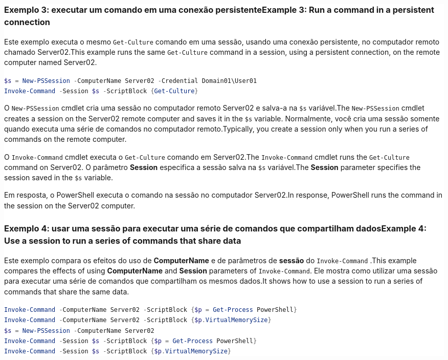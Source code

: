 ### <span data-ttu-id="11fa4-153">Exemplo 3: executar um comando em uma conexão persistente</span><span class="sxs-lookup"><span data-stu-id="11fa4-153">Example 3: Run a command in a persistent connection</span></span>

<span data-ttu-id="11fa4-154">Este exemplo executa o mesmo `Get-Culture` comando em uma sessão, usando uma conexão persistente, no computador remoto chamado Server02.</span><span class="sxs-lookup"><span data-stu-id="11fa4-154">This example runs the same `Get-Culture` command in a session, using a persistent connection, on the remote computer named Server02.</span></span>

```powershell
$s = New-PSSession -ComputerName Server02 -Credential Domain01\User01
Invoke-Command -Session $s -ScriptBlock {Get-Culture}
```

<span data-ttu-id="11fa4-155">O `New-PSSession` cmdlet cria uma sessão no computador remoto Server02 e salva-a na `$s` variável.</span><span class="sxs-lookup"><span data-stu-id="11fa4-155">The `New-PSSession` cmdlet creates a session on the Server02 remote computer and saves it in the `$s` variable.</span></span> <span data-ttu-id="11fa4-156">Normalmente, você cria uma sessão somente quando executa uma série de comandos no computador remoto.</span><span class="sxs-lookup"><span data-stu-id="11fa4-156">Typically, you create a session only when you run a series of commands on the remote computer.</span></span>

<span data-ttu-id="11fa4-157">O `Invoke-Command` cmdlet executa o `Get-Culture` comando em Server02.</span><span class="sxs-lookup"><span data-stu-id="11fa4-157">The `Invoke-Command` cmdlet runs the `Get-Culture` command on Server02.</span></span> <span data-ttu-id="11fa4-158">O parâmetro **Session** especifica a sessão salva na `$s` variável.</span><span class="sxs-lookup"><span data-stu-id="11fa4-158">The **Session** parameter specifies the session saved in the `$s` variable.</span></span>

<span data-ttu-id="11fa4-159">Em resposta, o PowerShell executa o comando na sessão no computador Server02.</span><span class="sxs-lookup"><span data-stu-id="11fa4-159">In response, PowerShell runs the command in the session on the Server02 computer.</span></span>

### <span data-ttu-id="11fa4-160">Exemplo 4: usar uma sessão para executar uma série de comandos que compartilham dados</span><span class="sxs-lookup"><span data-stu-id="11fa4-160">Example 4: Use a session to run a series of commands that share data</span></span>

<span data-ttu-id="11fa4-161">Este exemplo compara os efeitos do uso de **ComputerName** e de parâmetros de **sessão** do `Invoke-Command` .</span><span class="sxs-lookup"><span data-stu-id="11fa4-161">This example compares the effects of using **ComputerName** and **Session** parameters of `Invoke-Command`.</span></span> <span data-ttu-id="11fa4-162">Ele mostra como utilizar uma sessão para executar uma série de comandos que compartilham os mesmos dados.</span><span class="sxs-lookup"><span data-stu-id="11fa4-162">It shows how to use a session to run a series of commands that share the same data.</span></span>

```powershell
Invoke-Command -ComputerName Server02 -ScriptBlock {$p = Get-Process PowerShell}
Invoke-Command -ComputerName Server02 -ScriptBlock {$p.VirtualMemorySize}
$s = New-PSSession -ComputerName Server02
Invoke-Command -Session $s -ScriptBlock {$p = Get-Process PowerShell}
Invoke-Command -Session $s -ScriptBlock {$p.VirtualMemorySize}
```
